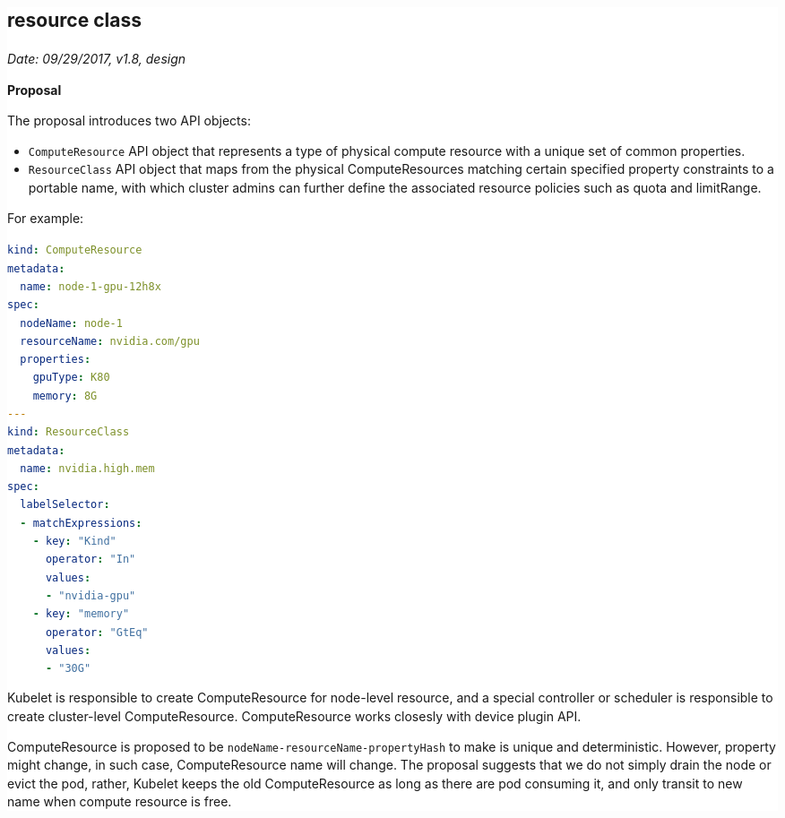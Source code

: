 ## resource class

*Date: 09/29/2017, v1.8, design*

**Proposal**

The proposal introduces two API objects:
- `ComputeResource` API object that represents a type of physical compute resource with a unique set
  of common properties.
- `ResourceClass` API object that maps from the physical ComputeResources matching certain specified
  property constraints to a portable name, with which cluster admins can further define the associated
  resource policies such as quota and limitRange.

For example:

```yaml
kind: ComputeResource
metadata:
  name: node-1-gpu-12h8x
spec:
  nodeName: node-1
  resourceName: nvidia.com/gpu
  properties:
    gpuType: K80
    memory: 8G
---
kind: ResourceClass
metadata:
  name: nvidia.high.mem
spec:
  labelSelector:
  - matchExpressions:
    - key: "Kind"
      operator: "In"
      values:
      - "nvidia-gpu"
    - key: "memory"
      operator: "GtEq"
      values:
      - "30G"
```

Kubelet is responsible to create ComputeResource for node-level resource, and a special controller
or scheduler is responsible to create cluster-level ComputeResource. ComputeResource works
closesly with device plugin API.

ComputeResource is proposed to be `nodeName-resourceName-propertyHash` to make is unique and
deterministic. However, property might change, in such case, ComputeResource name will change.
The proposal suggests that we do not simply drain the node or evict the pod, rather, Kubelet keeps
the old ComputeResource as long as there are pod consuming it, and only transit to new name when
compute resource is free.
